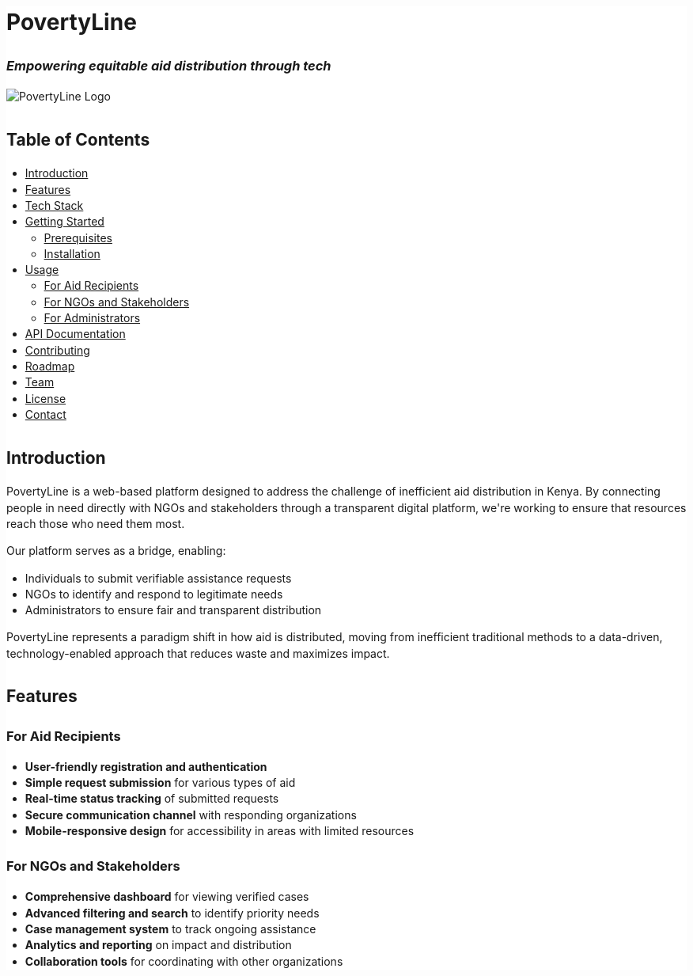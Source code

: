 # **PovertyLine**
### *Empowering equitable aid distribution through tech*

![PovertyLine Logo](https://via.placeholder.com/800x200?text=PovertyLine)

## Table of Contents
- [Introduction](#introduction)
- [Features](#features)
- [Tech Stack](#tech-stack)
- [Getting Started](#getting-started)
  - [Prerequisites](#prerequisites)
  - [Installation](#installation)
- [Usage](#usage)
  - [For Aid Recipients](#for-aid-recipients)
  - [For NGOs and Stakeholders](#for-ngos-and-stakeholders)
  - [For Administrators](#for-administrators)
- [API Documentation](#api-documentation)
- [Contributing](#contributing)
- [Roadmap](#roadmap)
- [Team](#team)
- [License](#license)
- [Contact](#contact)

## Introduction

PovertyLine is a web-based platform designed to address the challenge of inefficient aid distribution in Kenya. By connecting people in need directly with NGOs and stakeholders through a transparent digital platform, we're working to ensure that resources reach those who need them most.

Our platform serves as a bridge, enabling:
- Individuals to submit verifiable assistance requests
- NGOs to identify and respond to legitimate needs
- Administrators to ensure fair and transparent distribution

PovertyLine represents a paradigm shift in how aid is distributed, moving from inefficient traditional methods to a data-driven, technology-enabled approach that reduces waste and maximizes impact.

## Features

### For Aid Recipients
- **User-friendly registration and authentication**
- **Simple request submission** for various types of aid
- **Real-time status tracking** of submitted requests
- **Secure communication channel** with responding organizations
- **Mobile-responsive design** for accessibility in areas with limited resources

### For NGOs and Stakeholders
- **Comprehensive dashboard** for viewing verified cases
- **Advanced filtering and search** to identify priority needs
- **Case management system** to track ongoing assistance
- **Analytics and reporting** on impact and distribution
- **Collaboration tools** for coordinating with other organizations
